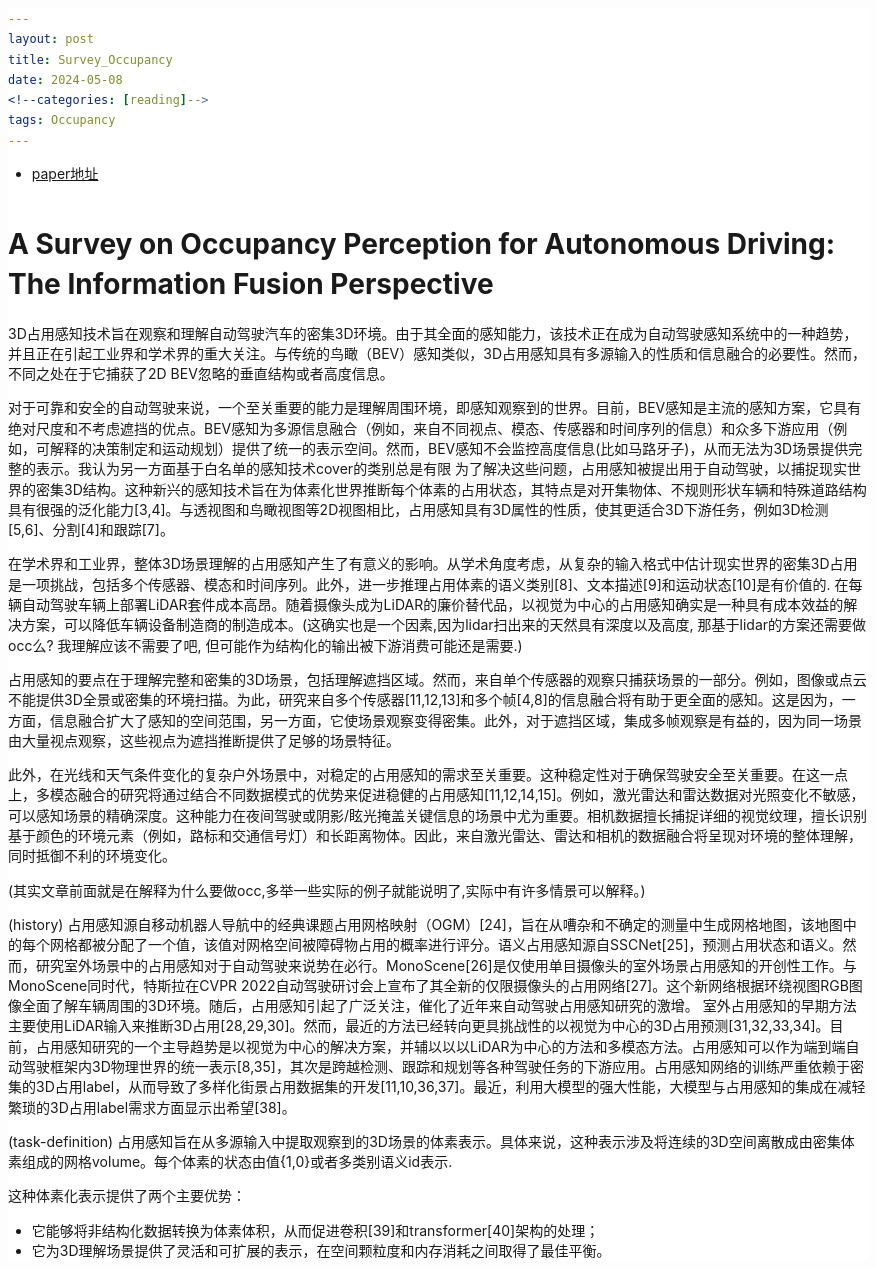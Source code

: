 ```yaml
---
layout: post
title: Survey_Occupancy
date: 2024-05-08
<!--categories: [reading]-->
tags: Occupancy
---
```




- [paper地址](https://arxiv.org/abs/2405.05173)

# A Survey on Occupancy Perception for Autonomous Driving: The Information Fusion Perspective

3D占用感知技术旨在观察和理解自动驾驶汽车的密集3D环境。由于其全面的感知能力，该技术正在成为自动驾驶感知系统中的一种趋势，并且正在引起工业界和学术界的重大关注。与传统的鸟瞰（BEV）感知类似，3D占用感知具有多源输入的性质和信息融合的必要性。然而，不同之处在于它捕获了2D
BEV忽略的垂直结构或者高度信息。

对于可靠和安全的自动驾驶来说，一个至关重要的能力是理解周围环境，即感知观察到的世界。目前，BEV感知是主流的感知方案，它具有绝对尺度和不考虑遮挡的优点。BEV感知为多源信息融合（例如，来自不同视点、模态、传感器和时间序列的信息）和众多下游应用（例如，可解释的决策制定和运动规划）提供了统一的表示空间。然而，BEV感知不会监控高度信息(比如马路牙子)，从而无法为3D场景提供完整的表示。我认为另一方面基于白名单的感知技术cover的类别总是有限
为了解决这些问题，占用感知被提出用于自动驾驶，以捕捉现实世界的密集3D结构。这种新兴的感知技术旨在为体素化世界推断每个体素的占用状态，其特点是对开集物体、不规则形状车辆和特殊道路结构具有很强的泛化能力[3,4]。与透视图和鸟瞰视图等2D视图相比，占用感知具有3D属性的性质，使其更适合3D下游任务，例如3D检测[5,6]、分割[4]和跟踪[7]。

在学术界和工业界，整体3D场景理解的占用感知产生了有意义的影响。从学术角度考虑，从复杂的输入格式中估计现实世界的密集3D占用是一项挑战，包括多个传感器、模态和时间序列。此外，进一步推理占用体素的语义类别[8]、文本描述[9]和运动状态[10]是有价值的. 在每辆自动驾驶车辆上部署LiDAR套件成本高昂。随着摄像头成为LiDAR的廉价替代品，以视觉为中心的占用感知确实是一种具有成本效益的解决方案，可以降低车辆设备制造商的制造成本。(这确实也是一个因素,因为lidar扫出来的天然具有深度以及高度, 那基于lidar的方案还需要做occ么? 我理解应该不需要了吧, 但可能作为结构化的输出被下游消费可能还是需要.)

占用感知的要点在于理解完整和密集的3D场景，包括理解遮挡区域。然而，来自单个传感器的观察只捕获场景的一部分。例如，图像或点云不能提供3D全景或密集的环境扫描。为此，研究来自多个传感器[11,12,13]和多个帧[4,8]的信息融合将有助于更全面的感知。这是因为，一方面，信息融合扩大了感知的空间范围，另一方面，它使场景观察变得密集。此外，对于遮挡区域，集成多帧观察是有益的，因为同一场景由大量视点观察，这些视点为遮挡推断提供了足够的场景特征。

此外，在光线和天气条件变化的复杂户外场景中，对稳定的占用感知的需求至关重要。这种稳定性对于确保驾驶安全至关重要。在这一点上，多模态融合的研究将通过结合不同数据模式的优势来促进稳健的占用感知[11,12,14,15]。例如，激光雷达和雷达数据对光照变化不敏感，可以感知场景的精确深度。这种能力在夜间驾驶或阴影/眩光掩盖关键信息的场景中尤为重要。相机数据擅长捕捉详细的视觉纹理，擅长识别基于颜色的环境元素（例如，路标和交通信号灯）和长距离物体。因此，来自激光雷达、雷达和相机的数据融合将呈现对环境的整体理解，同时抵御不利的环境变化。

(其实文章前面就是在解释为什么要做occ,多举一些实际的例子就能说明了,实际中有许多情景可以解释。)


(history) 占用感知源自移动机器人导航中的经典课题占用网格映射（OGM）[24]，旨在从嘈杂和不确定的测量中生成网格地图，该地图中的每个网格都被分配了一个值，该值对网格空间被障碍物占用的概率进行评分。语义占用感知源自SSCNet[25]，预测占用状态和语义。然而，研究室外场景中的占用感知对于自动驾驶来说势在必行。MonoScene[26]是仅使用单目摄像头的室外场景占用感知的开创性工作。与MonoScene同时代，特斯拉在CVPR 2022自动驾驶研讨会上宣布了其全新的仅限摄像头的占用网络[27]。这个新网络根据环绕视图RGB图像全面了解车辆周围的3D环境。随后，占用感知引起了广泛关注，催化了近年来自动驾驶占用感知研究的激增。
室外占用感知的早期方法主要使用LiDAR输入来推断3D占用[28,29,30]。然而，最近的方法已经转向更具挑战性的以视觉为中心的3D占用预测[31,32,33,34]。目前，占用感知研究的一个主导趋势是以视觉为中心的解决方案，并辅以以以LiDAR为中心的方法和多模态方法。占用感知可以作为端到端自动驾驶框架内3D物理世界的统一表示[8,35]，其次是跨越检测、跟踪和规划等各种驾驶任务的下游应用。占用感知网络的训练严重依赖于密集的3D占用label，从而导致了多样化街景占用数据集的开发[11,10,36,37]。最近，利用大模型的强大性能，大模型与占用感知的集成在减轻繁琐的3D占用label需求方面显示出希望[38]。

(task-definition) 
占用感知旨在从多源输入中提取观察到的3D场景的体素表示。具体来说，这种表示涉及将连续的3D空间离散成由密集体素组成的网格volume。每个体素的状态由值{1,0}或者多类别语义id表示.

这种体素化表示提供了两个主要优势：
- 它能够将非结构化数据转换为体素体积，从而促进卷积[39]和transformer[40]架构的处理；
- 它为3D理解场景提供了灵活和可扩展的表示，在空间颗粒度和内存消耗之间取得了最佳平衡。
